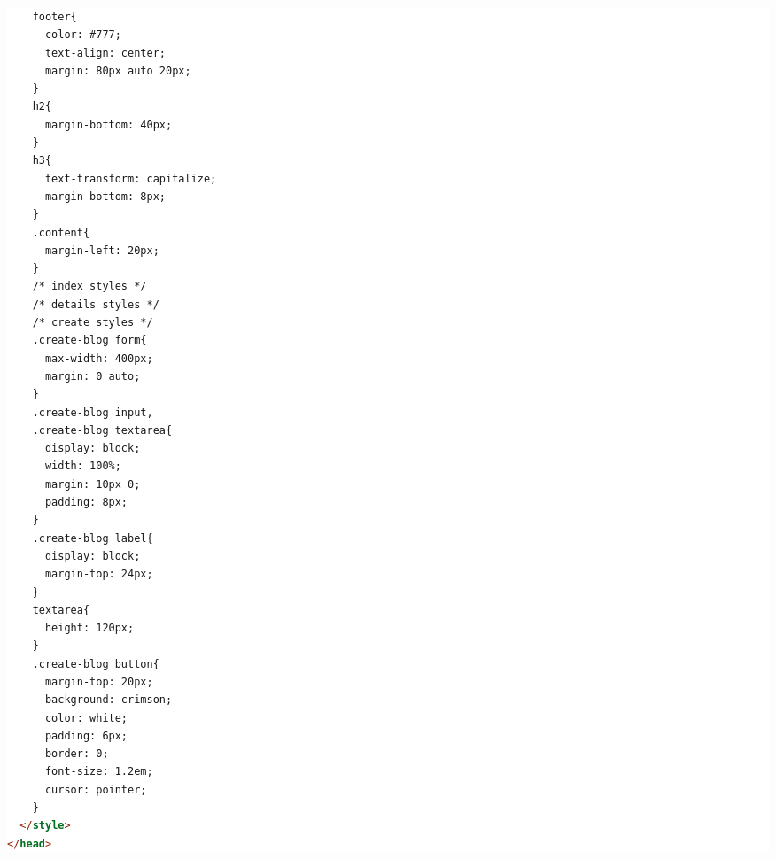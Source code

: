 ```html
    footer{
      color: #777;
      text-align: center;
      margin: 80px auto 20px;
    }
    h2{
      margin-bottom: 40px;
    }
    h3{
      text-transform: capitalize;
      margin-bottom: 8px;
    }
    .content{
      margin-left: 20px;
    }
    /* index styles */
    /* details styles */
    /* create styles */
    .create-blog form{
      max-width: 400px;
      margin: 0 auto;
    }
    .create-blog input,
    .create-blog textarea{
      display: block;
      width: 100%;
      margin: 10px 0;
      padding: 8px;
    }
    .create-blog label{
      display: block;
      margin-top: 24px;
    }
    textarea{
      height: 120px;
    }
    .create-blog button{
      margin-top: 20px;
      background: crimson;
      color: white;
      padding: 6px;
      border: 0;
      font-size: 1.2em;
      cursor: pointer;
    }
  </style>
</head>


```
